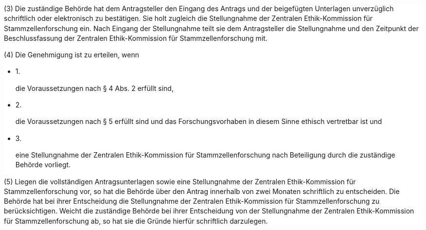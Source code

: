 </div>

<div class="jurAbsatz">

(3) Die zuständige Behörde hat dem Antragsteller den Eingang des Antrags
und der beigefügten Unterlagen unverzüglich schriftlich oder
elektronisch zu bestätigen. Sie holt zugleich die Stellungnahme der
Zentralen Ethik-Kommission für Stammzellenforschung ein. Nach Eingang
der Stellungnahme teilt sie dem Antragsteller die Stellungnahme und den
Zeitpunkt der Beschlussfassung der Zentralen Ethik-Kommission für
Stammzellenforschung mit.

</div>

<div class="jurAbsatz">

(4) Die Genehmigung ist zu erteilen, wenn

  - 1\.
    
    <div style="">
    
    die Voraussetzungen nach § 4 Abs. 2 erfüllt sind,
    
    </div>

  - 2\.
    
    <div style="">
    
    die Voraussetzungen nach § 5 erfüllt sind und das Forschungsvorhaben
    in diesem Sinne ethisch vertretbar ist und
    
    </div>

  - 3\.
    
    <div style="">
    
    eine Stellungnahme der Zentralen Ethik-Kommission für
    Stammzellenforschung nach Beteiligung durch die zuständige Behörde
    vorliegt.
    
    </div>

</div>

<div class="jurAbsatz">

(5) Liegen die vollständigen Antragsunterlagen sowie eine Stellungnahme
der Zentralen Ethik-Kommission für Stammzellenforschung vor, so hat die
Behörde über den Antrag innerhalb von zwei Monaten schriftlich zu
entscheiden. Die Behörde hat bei ihrer Entscheidung die Stellungnahme
der Zentralen Ethik-Kommission für Stammzellenforschung zu
berücksichtigen. Weicht die zuständige Behörde bei ihrer Entscheidung
von der Stellungnahme der Zentralen Ethik-Kommission für
Stammzellenforschung ab, so hat sie die Gründe hierfür schriftlich
darzulegen.

</div>
